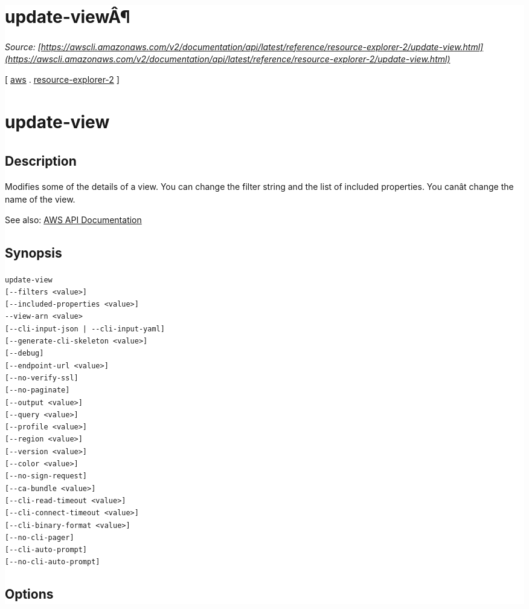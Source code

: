 # update-viewÂ¶

*Source: [https://awscli.amazonaws.com/v2/documentation/api/latest/reference/resource-explorer-2/update-view.html](https://awscli.amazonaws.com/v2/documentation/api/latest/reference/resource-explorer-2/update-view.html)*

[ [aws](https://awscli.amazonaws.com/v2/documentation/api/latest/reference/index.html#cli-aws) . [resource-explorer-2](https://awscli.amazonaws.com/v2/documentation/api/latest/reference/resource-explorer-2/index.html#cli-aws-resource-explorer-2) ]

# update-view

## Description

Modifies some of the details of a view. You can change the filter string and the list of included properties. You canât change the name of the view.

See also: [AWS API Documentation](https://docs.aws.amazon.com/goto/WebAPI/resource-explorer-2-2022-07-28/UpdateView)

## Synopsis

```
update-view
[--filters <value>]
[--included-properties <value>]
--view-arn <value>
[--cli-input-json | --cli-input-yaml]
[--generate-cli-skeleton <value>]
[--debug]
[--endpoint-url <value>]
[--no-verify-ssl]
[--no-paginate]
[--output <value>]
[--query <value>]
[--profile <value>]
[--region <value>]
[--version <value>]
[--color <value>]
[--no-sign-request]
[--ca-bundle <value>]
[--cli-read-timeout <value>]
[--cli-connect-timeout <value>]
[--cli-binary-format <value>]
[--no-cli-pager]
[--cli-auto-prompt]
[--no-cli-auto-prompt]
```

## Options
